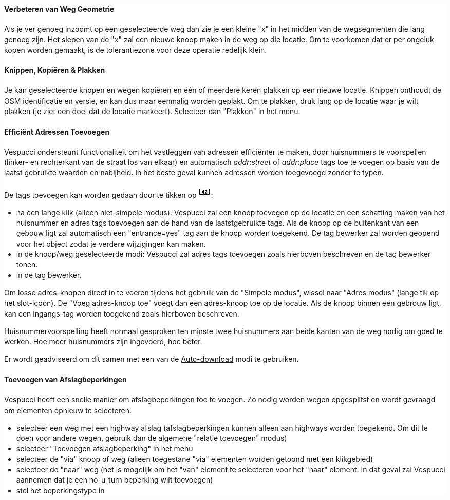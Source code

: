 #### Verbeteren van Weg Geometrie

Als je ver genoeg inzoomt op een geselecteerde weg dan zie je een kleine "x" in het midden van de wegsegmenten die lang genoeg zijn. Het slepen van de "x" zal een nieuwe knoop maken in de weg op die locatie. Om te voorkomen dat er per ongeluk kopen worden gemaakt, is de tolerantiezone voor deze operatie redelijk klein.

#### Knippen, Kopiëren & Plakken

Je kan geselecteerde knopen en wegen kopiëren en één of meerdere keren plakken op een nieuwe locatie. Knippen onthoudt de OSM identificatie en versie, en kan dus maar eenmalig worden geplakt. Om te plakken, druk lang op de locatie waar je wilt plakken (je ziet een doel dat de locatie markeert). Selecteer dan "Plakken" in het menu.

#### Efficiënt Adressen Toevoegen

Vespucci ondersteunt functionaliteit om het vastleggen van adressen efficiënter te maken, door huisnummers te voorspellen (linker- en rechterkant van de straat los van elkaar) en automatisch _addr:street_ of _addr:place_ tags toe te voegen op basis van de laatst gebruikte waarden en nabijheid. In het beste geval kunnen adressen worden toegevoegd zonder te typen.   

De tags toevoegen kan worden gedaan door te tikken op ![Adres](../images/address.png): 

* na een lange klik (alleen niet-simpele modus): Vespucci zal een knoop toevegen op de locatie en een schatting maken van het huisnummer en adres tags toevoegen aan de hand van de laatstgebruikte tags. Als de knoop op de buitenkant van een gebouw ligt zal automatisch een "entrance=yes" tag aan de knoop worden toegekend. De tag bewerker zal worden geopend voor het object zodat je verdere wijzigingen kan maken.
* in de knoop/weg geselecteerde modi: Vespucci zal adres tags toevoegen zoals hierboven beschreven en de tag bewerker tonen.
* in de tag bewerker.

Om losse adres-knopen direct in te voeren tijdens het gebruik van de "Simpele modus", wissel naar "Adres modus" (lange tik op het slot-icoon). De "Voeg adres-knoop toe" voegt dan een adres-knoop toe op de locatie. Als de knoop binnen een gebrouw ligt, kan een ingangs-tag worden toegekend zoals hierboven beschreven.

Huisnummervoorspelling heeft normaal gesproken ten minste twee huisnummers aan beide kanten van de weg nodig om goed te werken. Hoe meer huisnummers zijn ingevoerd, hoe beter.

Er wordt geadviseerd om dit samen met een van de [Auto-download](#download) modi te gebruiken.  

#### Toevoegen van Afslagbeperkingen

Vespucci heeft een snelle manier om afslagbeperkingen toe te voegen. Zo nodig worden wegen opgesplitst en wordt gevraagd om elementen opnieuw te selecteren. 

* selecteer een weg met een highway afslag (afslagbeperkingen kunnen alleen aan highways worden toegekend. Om dit te doen voor andere wegen, gebruik dan de algemene "relatie toevoegen" modus)
* selecteer "Toevoegen afslagbeperking" in het menu
* selecteer de "via" knoop of weg (alleen toegestane "via" elementen worden getoond met een klikgebied)
* selecteer de "naar" weg (het is mogelijk om het "van" element te selecteren voor het "naar" element. In dat geval zal Vespucci aannemen dat je een no_u_turn beperking wilt toevoegen)
* stel het beperkingstype in
